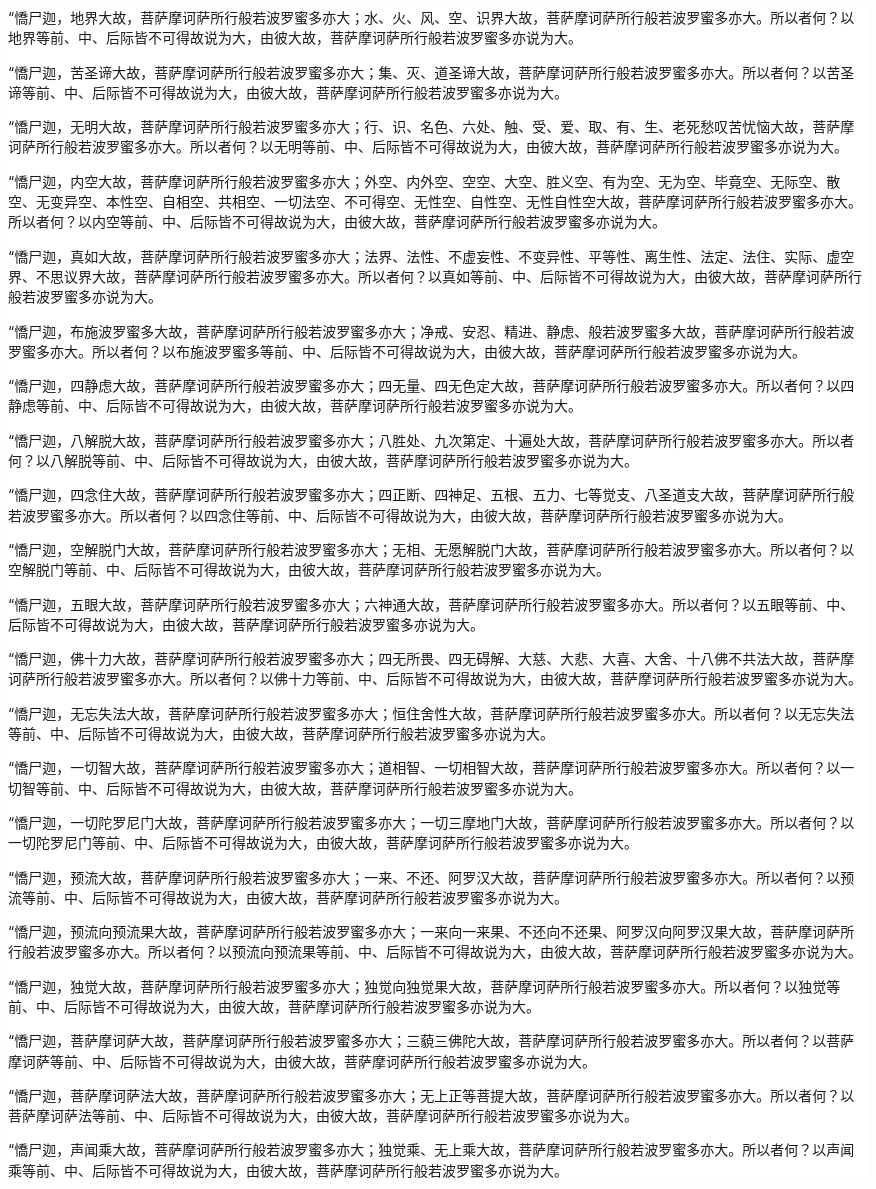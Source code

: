 “憍尸迦，地界大故，菩萨摩诃萨所行般若波罗蜜多亦大；水、火、风、空、识界大故，菩萨摩诃萨所行般若波罗蜜多亦大。所以者何？以地界等前、中、后际皆不可得故说为大，由彼大故，菩萨摩诃萨所行般若波罗蜜多亦说为大。

“憍尸迦，苦圣谛大故，菩萨摩诃萨所行般若波罗蜜多亦大；集、灭、道圣谛大故，菩萨摩诃萨所行般若波罗蜜多亦大。所以者何？以苦圣谛等前、中、后际皆不可得故说为大，由彼大故，菩萨摩诃萨所行般若波罗蜜多亦说为大。

“憍尸迦，无明大故，菩萨摩诃萨所行般若波罗蜜多亦大；行、识、名色、六处、触、受、爱、取、有、生、老死愁叹苦忧恼大故，菩萨摩诃萨所行般若波罗蜜多亦大。所以者何？以无明等前、中、后际皆不可得故说为大，由彼大故，菩萨摩诃萨所行般若波罗蜜多亦说为大。

“憍尸迦，内空大故，菩萨摩诃萨所行般若波罗蜜多亦大；外空、内外空、空空、大空、胜义空、有为空、无为空、毕竟空、无际空、散空、无变异空、本性空、自相空、共相空、一切法空、不可得空、无性空、自性空、无性自性空大故，菩萨摩诃萨所行般若波罗蜜多亦大。所以者何？以内空等前、中、后际皆不可得故说为大，由彼大故，菩萨摩诃萨所行般若波罗蜜多亦说为大。

“憍尸迦，真如大故，菩萨摩诃萨所行般若波罗蜜多亦大；法界、法性、不虚妄性、不变异性、平等性、离生性、法定、法住、实际、虚空界、不思议界大故，菩萨摩诃萨所行般若波罗蜜多亦大。所以者何？以真如等前、中、后际皆不可得故说为大，由彼大故，菩萨摩诃萨所行般若波罗蜜多亦说为大。

“憍尸迦，布施波罗蜜多大故，菩萨摩诃萨所行般若波罗蜜多亦大；净戒、安忍、精进、静虑、般若波罗蜜多大故，菩萨摩诃萨所行般若波罗蜜多亦大。所以者何？以布施波罗蜜多等前、中、后际皆不可得故说为大，由彼大故，菩萨摩诃萨所行般若波罗蜜多亦说为大。

“憍尸迦，四静虑大故，菩萨摩诃萨所行般若波罗蜜多亦大；四无量、四无色定大故，菩萨摩诃萨所行般若波罗蜜多亦大。所以者何？以四静虑等前、中、后际皆不可得故说为大，由彼大故，菩萨摩诃萨所行般若波罗蜜多亦说为大。

“憍尸迦，八解脱大故，菩萨摩诃萨所行般若波罗蜜多亦大；八胜处、九次第定、十遍处大故，菩萨摩诃萨所行般若波罗蜜多亦大。所以者何？以八解脱等前、中、后际皆不可得故说为大，由彼大故，菩萨摩诃萨所行般若波罗蜜多亦说为大。

“憍尸迦，四念住大故，菩萨摩诃萨所行般若波罗蜜多亦大；四正断、四神足、五根、五力、七等觉支、八圣道支大故，菩萨摩诃萨所行般若波罗蜜多亦大。所以者何？以四念住等前、中、后际皆不可得故说为大，由彼大故，菩萨摩诃萨所行般若波罗蜜多亦说为大。

“憍尸迦，空解脱门大故，菩萨摩诃萨所行般若波罗蜜多亦大；无相、无愿解脱门大故，菩萨摩诃萨所行般若波罗蜜多亦大。所以者何？以空解脱门等前、中、后际皆不可得故说为大，由彼大故，菩萨摩诃萨所行般若波罗蜜多亦说为大。

“憍尸迦，五眼大故，菩萨摩诃萨所行般若波罗蜜多亦大；六神通大故，菩萨摩诃萨所行般若波罗蜜多亦大。所以者何？以五眼等前、中、后际皆不可得故说为大，由彼大故，菩萨摩诃萨所行般若波罗蜜多亦说为大。

“憍尸迦，佛十力大故，菩萨摩诃萨所行般若波罗蜜多亦大；四无所畏、四无碍解、大慈、大悲、大喜、大舍、十八佛不共法大故，菩萨摩诃萨所行般若波罗蜜多亦大。所以者何？以佛十力等前、中、后际皆不可得故说为大，由彼大故，菩萨摩诃萨所行般若波罗蜜多亦说为大。

“憍尸迦，无忘失法大故，菩萨摩诃萨所行般若波罗蜜多亦大；恒住舍性大故，菩萨摩诃萨所行般若波罗蜜多亦大。所以者何？以无忘失法等前、中、后际皆不可得故说为大，由彼大故，菩萨摩诃萨所行般若波罗蜜多亦说为大。

“憍尸迦，一切智大故，菩萨摩诃萨所行般若波罗蜜多亦大；道相智、一切相智大故，菩萨摩诃萨所行般若波罗蜜多亦大。所以者何？以一切智等前、中、后际皆不可得故说为大，由彼大故，菩萨摩诃萨所行般若波罗蜜多亦说为大。

“憍尸迦，一切陀罗尼门大故，菩萨摩诃萨所行般若波罗蜜多亦大；一切三摩地门大故，菩萨摩诃萨所行般若波罗蜜多亦大。所以者何？以一切陀罗尼门等前、中、后际皆不可得故说为大，由彼大故，菩萨摩诃萨所行般若波罗蜜多亦说为大。

“憍尸迦，预流大故，菩萨摩诃萨所行般若波罗蜜多亦大；一来、不还、阿罗汉大故，菩萨摩诃萨所行般若波罗蜜多亦大。所以者何？以预流等前、中、后际皆不可得故说为大，由彼大故，菩萨摩诃萨所行般若波罗蜜多亦说为大。

“憍尸迦，预流向预流果大故，菩萨摩诃萨所行般若波罗蜜多亦大；一来向一来果、不还向不还果、阿罗汉向阿罗汉果大故，菩萨摩诃萨所行般若波罗蜜多亦大。所以者何？以预流向预流果等前、中、后际皆不可得故说为大，由彼大故，菩萨摩诃萨所行般若波罗蜜多亦说为大。

“憍尸迦，独觉大故，菩萨摩诃萨所行般若波罗蜜多亦大；独觉向独觉果大故，菩萨摩诃萨所行般若波罗蜜多亦大。所以者何？以独觉等前、中、后际皆不可得故说为大，由彼大故，菩萨摩诃萨所行般若波罗蜜多亦说为大。

“憍尸迦，菩萨摩诃萨大故，菩萨摩诃萨所行般若波罗蜜多亦大；三藐三佛陀大故，菩萨摩诃萨所行般若波罗蜜多亦大。所以者何？以菩萨摩诃萨等前、中、后际皆不可得故说为大，由彼大故，菩萨摩诃萨所行般若波罗蜜多亦说为大。

“憍尸迦，菩萨摩诃萨法大故，菩萨摩诃萨所行般若波罗蜜多亦大；无上正等菩提大故，菩萨摩诃萨所行般若波罗蜜多亦大。所以者何？以菩萨摩诃萨法等前、中、后际皆不可得故说为大，由彼大故，菩萨摩诃萨所行般若波罗蜜多亦说为大。

“憍尸迦，声闻乘大故，菩萨摩诃萨所行般若波罗蜜多亦大；独觉乘、无上乘大故，菩萨摩诃萨所行般若波罗蜜多亦大。所以者何？以声闻乘等前、中、后际皆不可得故说为大，由彼大故，菩萨摩诃萨所行般若波罗蜜多亦说为大。
